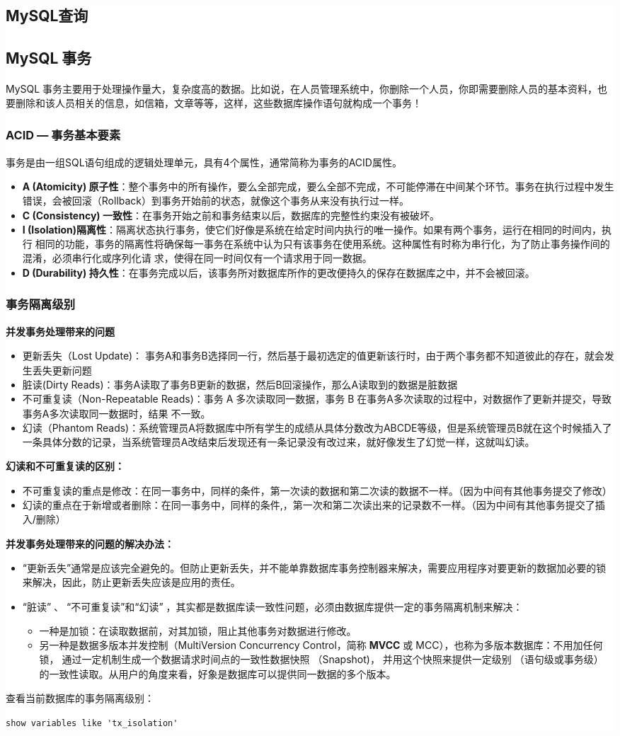 ## MySQL查询





## MySQL 事务

MySQL 事务主要用于处理操作量大，复杂度高的数据。比如说，在人员管理系统中，你删除一个人员，你即需要删除人员的基本资料，也要删除和该人员相关的信息，如信箱，文章等等，这样，这些数据库操作语句就构成一个事务！ 



### ACID — 事务基本要素

事务是由一组SQL语句组成的逻辑处理单元，具有4个属性，通常简称为事务的ACID属性。

- **A (Atomicity) 原子性**：整个事务中的所有操作，要么全部完成，要么全部不完成，不可能停滞在中间某个环节。事务在执行过程中发生错误，会被回滚（Rollback）到事务开始前的状态，就像这个事务从来没有执行过一样。
- **C (Consistency) 一致性**：在事务开始之前和事务结束以后，数据库的完整性约束没有被破坏。
- **I (Isolation)隔离性**：隔离状态执行事务，使它们好像是系统在给定时间内执行的唯一操作。如果有两个事务，运行在相同的时间内，执行 相同的功能，事务的隔离性将确保每一事务在系统中认为只有该事务在使用系统。这种属性有时称为串行化，为了防止事务操作间的混淆，必须串行化或序列化请 求，使得在同一时间仅有一个请求用于同一数据。
- **D (Durability) 持久性**：在事务完成以后，该事务所对数据库所作的更改便持久的保存在数据库之中，并不会被回滚。



### 事务隔离级别

**并发事务处理带来的问题**

- 更新丢失（Lost Update)： 事务A和事务B选择同一行，然后基于最初选定的值更新该行时，由于两个事务都不知道彼此的存在，就会发生丢失更新问题 
- 脏读(Dirty Reads)：事务A读取了事务B更新的数据，然后B回滚操作，那么A读取到的数据是脏数据
- 不可重复读（Non-Repeatable Reads)：事务 A 多次读取同一数据，事务 B 在事务A多次读取的过程中，对数据作了更新并提交，导致事务A多次读取同一数据时，结果 不一致。
- 幻读（Phantom Reads)：系统管理员A将数据库中所有学生的成绩从具体分数改为ABCDE等级，但是系统管理员B就在这个时候插入了一条具体分数的记录，当系统管理员A改结束后发现还有一条记录没有改过来，就好像发生了幻觉一样，这就叫幻读。



**幻读和不可重复读的区别：**

- 不可重复读的重点是修改：在同一事务中，同样的条件，第一次读的数据和第二次读的数据不一样。（因为中间有其他事务提交了修改）
- 幻读的重点在于新增或者删除：在同一事务中，同样的条件,，第一次和第二次读出来的记录数不一样。（因为中间有其他事务提交了插入/删除）



**并发事务处理带来的问题的解决办法：**

- “更新丢失”通常是应该完全避免的。但防止更新丢失，并不能单靠数据库事务控制器来解决，需要应用程序对要更新的数据加必要的锁来解决，因此，防止更新丢失应该是应用的责任。

- “脏读” 、 “不可重复读”和“幻读” ，其实都是数据库读一致性问题，必须由数据库提供一定的事务隔离机制来解决：

  - 一种是加锁：在读取数据前，对其加锁，阻止其他事务对数据进行修改。
  - 另一种是数据多版本并发控制（MultiVersion Concurrency Control，简称 **MVCC** 或 MCC），也称为多版本数据库：不用加任何锁， 通过一定机制生成一个数据请求时间点的一致性数据快照 （Snapshot)， 并用这个快照来提供一定级别 （语句级或事务级） 的一致性读取。从用户的角度来看，好象是数据库可以提供同一数据的多个版本。



查看当前数据库的事务隔离级别：  

```mysql
show variables like 'tx_isolation'
```
